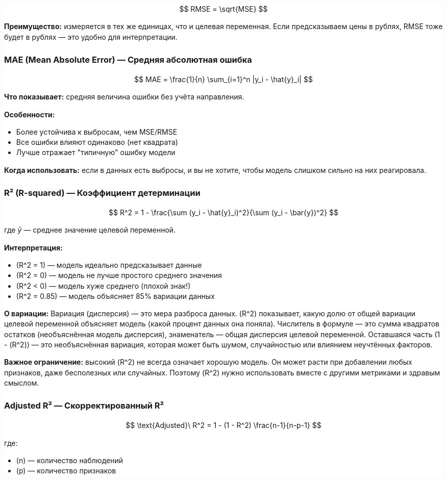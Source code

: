 $$
RMSE = \sqrt{MSE}
$$

**Преимущество:** измеряется в тех же единицах, что и целевая переменная. Если предсказываем цены в рублях, RMSE тоже будет в рублях — это удобно для интерпретации.

### MAE (Mean Absolute Error) — Средняя абсолютная ошибка

$$
MAE = \frac{1}{n} \sum_{i=1}^n |y_i - \hat{y}_i|
$$

**Что показывает:** средняя величина ошибки без учёта направления.

**Особенности:**
- Более устойчива к выбросам, чем MSE/RMSE
- Все ошибки влияют одинаково (нет квадрата)
- Лучше отражает "типичную" ошибку модели

**Когда использовать:** если в данных есть выбросы, и вы не хотите, чтобы модель слишком сильно на них реагировала.

### R² (R-squared) — Коэффициент детерминации

$$
R^2 = 1 - \frac{\sum (y_i - \hat{y}_i)^2}{\sum (y_i - \bar{y})^2}
$$

где $\bar{y}$ — среднее значение целевой переменной.

**Интерпретация:**
- \(R^2 = 1\) — модель идеально предсказывает данные
- \(R^2 = 0\) — модель не лучше простого среднего значения
- \(R^2 < 0\) — модель хуже среднего (плохой знак!)
- \(R^2 = 0.85\) — модель объясняет 85% вариации данных

**О вариации:** Вариация (дисперсия) — это мера разброса данных. \(R^2\) показывает, какую долю от общей вариации целевой переменной объясняет модель (какой процент данных она поняла). Числитель в формуле — это сумма квадратов остатков (необъяснённая модель дисперсия), знаменатель — общая дисперсия целевой переменной. Оставшаяся часть (1 - \(R^2\)) — это необъяснённая вариация, которая может быть шумом, случайностью или влиянием неучтённых факторов.

**Важное ограничение:** высокий \(R^2\) не всегда означает хорошую модель. Он может расти при добавлении любых признаков, даже бесполезных или случайных. Поэтому \(R^2\) нужно использовать вместе с другими метриками и здравым смыслом.

### Adjusted R² — Скорректированный R²

$$
\text{Adjusted}\ R^2 = 1 - (1 - R^2) \frac{n-1}{n-p-1}
$$

где:
- \(n\) — количество наблюдений
- \(p\) — количество признаков
